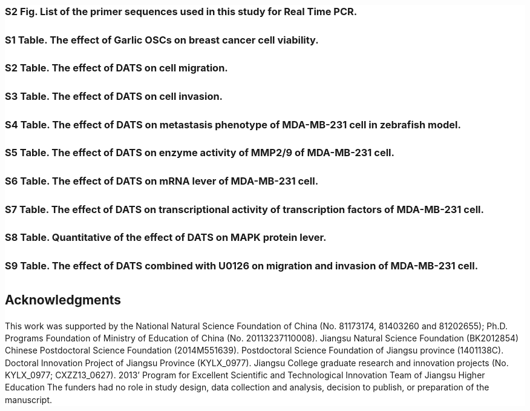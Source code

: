 

### S2 Fig. List of the primer sequences used in this study for Real Time PCR.



### S1 Table. The effect of Garlic OSCs on breast cancer cell viability.



### S2 Table. The effect of DATS on cell migration.



### S3 Table. The effect of DATS on cell invasion.



### S4 Table. The effect of DATS on metastasis phenotype of MDA-MB-231 cell in zebrafish model.



### S5 Table. The effect of DATS on enzyme activity of MMP2/9 of MDA-MB-231 cell.



### S6 Table. The effect of DATS on mRNA lever of MDA-MB-231 cell.



### S7 Table. The effect of DATS on transcriptional activity of transcription factors of MDA-MB-231 cell.



### S8 Table. Quantitative of the effect of DATS on MAPK protein lever.



### S9 Table. The effect of DATS combined with U0126 on migration and invasion of MDA-MB-231 cell.



## Acknowledgments

This work was supported by the National Natural Science Foundation of China (No. 81173174, 81403260 and 81202655); Ph.D. Programs Foundation of Ministry of Education of China (No. 20113237110008). Jiangsu Natural Science Foundation (BK2012854) Chinese Postdoctoral Science Foundation (2014M551639). Postdoctoral Science Foundation of Jiangsu province (1401138C). Doctoral Innovation Project of Jiangsu Province (KYLX_0977). Jiangsu College graduate research and innovation projects (No. KYLX_0977; CXZZ13_0627). 2013’ Program for Excellent Scientific and Technological Innovation Team of Jiangsu Higher Education The funders had no role in study design, data collection and analysis, decision to publish, or preparation of the manuscript.
